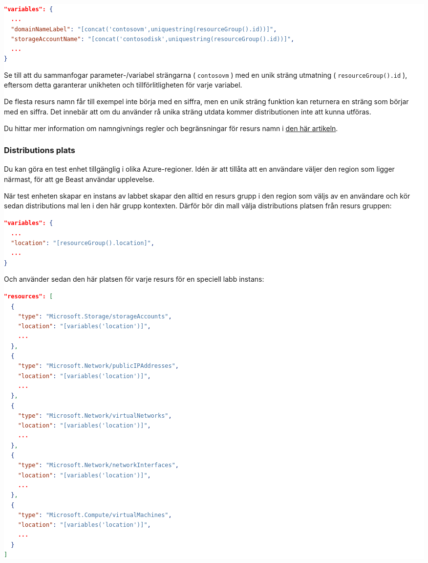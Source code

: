 ```JSON
"variables": {
  ...
  "domainNameLabel": "[concat('contosovm',uniquestring(resourceGroup().id))]",
  "storageAccountName": "[concat('contosodisk',uniquestring(resourceGroup().id))]",
  ...
}
```

Se till att du sammanfogar parameter-/variabel strängarna ( `contosovm` ) med en unik sträng utmatning ( `resourceGroup().id` ), eftersom detta garanterar unikheten och tillförlitligheten för varje variabel.

De flesta resurs namn får till exempel inte börja med en siffra, men en unik sträng funktion kan returnera en sträng som börjar med en siffra. Det innebär att om du använder rå unika sträng utdata kommer distributionen inte att kunna utföras.

Du hittar mer information om namngivnings regler och begränsningar för resurs namn i [den här artikeln](/azure/cloud-adoption-framework/ready/azure-best-practices/naming-and-tagging).

### <a name="deployment-location"></a>Distributions plats

Du kan göra en test enhet tillgänglig i olika Azure-regioner. Idén är att tillåta att en användare väljer den region som ligger närmast, för att ge Beast användar upplevelse.

När test enheten skapar en instans av labbet skapar den alltid en resurs grupp i den region som väljs av en användare och kör sedan distributions mal len i den här grupp kontexten. Därför bör din mall välja distributions platsen från resurs gruppen:

```JSON
"variables": {
  ...
  "location": "[resourceGroup().location]",
  ...
}
```

Och använder sedan den här platsen för varje resurs för en speciell labb instans:

```JSON
"resources": [
  {
    "type": "Microsoft.Storage/storageAccounts",
    "location": "[variables('location')]",
    ...
  },
  {
    "type": "Microsoft.Network/publicIPAddresses",
    "location": "[variables('location')]",
    ...
  },
  {
    "type": "Microsoft.Network/virtualNetworks",
    "location": "[variables('location')]",
    ...
  },
  {
    "type": "Microsoft.Network/networkInterfaces",
    "location": "[variables('location')]",
    ...
  },
  {
    "type": "Microsoft.Compute/virtualMachines",
    "location": "[variables('location')]",
    ...
  }
]
```
